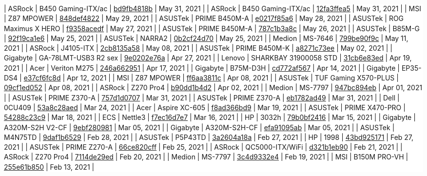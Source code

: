 | ASRock        | B450 Gaming-ITX/ac          | [bd9fb4818b](https://linux-hardware.org/?probe=bd9fb4818b) | May 31, 2021 |
| ASRock        | B450 Gaming-ITX/ac          | [12fa3ffea5](https://linux-hardware.org/?probe=12fa3ffea5) | May 31, 2021 |
| MSI           | Z87 MPOWER                  | [848def4822](https://linux-hardware.org/?probe=848def4822) | May 29, 2021 |
| ASUSTek       | PRIME B450M-A               | [e0217f85a6](https://linux-hardware.org/?probe=e0217f85a6) | May 28, 2021 |
| ASUSTek       | ROG Maximus X HERO          | [f9358acedf](https://linux-hardware.org/?probe=f9358acedf) | May 27, 2021 |
| ASUSTek       | PRIME B450M-A               | [787c1b3a8c](https://linux-hardware.org/?probe=787c1b3a8c) | May 26, 2021 |
| ASUSTek       | B85M-G                      | [92f19ca1e6](https://linux-hardware.org/?probe=92f19ca1e6) | May 25, 2021 |
| ASUSTek       | NARRA2                      | [0b2cf24d70](https://linux-hardware.org/?probe=0b2cf24d70) | May 25, 2021 |
| Medion        | MS-7646                     | [799be90f9c](https://linux-hardware.org/?probe=799be90f9c) | May 11, 2021 |
| ASRock        | J4105-ITX                   | [2cb8135a58](https://linux-hardware.org/?probe=2cb8135a58) | May 08, 2021 |
| ASUSTek       | PRIME B450M-K               | [a8271c73ee](https://linux-hardware.org/?probe=a8271c73ee) | May 02, 2021 |
| Gigabyte      | GA-78LMT-USB3 R2 sex        | [9e0202e76a](https://linux-hardware.org/?probe=9e0202e76a) | Apr 27, 2021 |
| Lenovo        | SHARKBAY 31900058 STD       | [31cb6e83ed](https://linux-hardware.org/?probe=31cb6e83ed) | Apr 19, 2021 |
| Acer          | Veriton M275                | [246a662951](https://linux-hardware.org/?probe=246a662951) | Apr 17, 2021 |
| Gigabyte      | B75M-D3H                    | [cd772af567](https://linux-hardware.org/?probe=cd772af567) | Apr 14, 2021 |
| Gigabyte      | EP35-DS4                    | [e37cf6fc8d](https://linux-hardware.org/?probe=e37cf6fc8d) | Apr 12, 2021 |
| MSI           | Z87 MPOWER                  | [ff6aa3811c](https://linux-hardware.org/?probe=ff6aa3811c) | Apr 08, 2021 |
| ASUSTek       | TUF Gaming X570-PLUS        | [09cf1ed052](https://linux-hardware.org/?probe=09cf1ed052) | Apr 08, 2021 |
| ASRock        | Z270 Pro4                   | [b90dd1b4d2](https://linux-hardware.org/?probe=b90dd1b4d2) | Apr 02, 2021 |
| Medion        | MS-7797                     | [947bc894eb](https://linux-hardware.org/?probe=947bc894eb) | Apr 01, 2021 |
| ASUSTek       | PRIME Z370-A                | [757d1d0707](https://linux-hardware.org/?probe=757d1d0707) | Mar 31, 2021 |
| ASUSTek       | PRIME Z370-A                | [eb1782ad49](https://linux-hardware.org/?probe=eb1782ad49) | Mar 31, 2021 |
| Dell          | 0CU409                      | [53a8c28aed](https://linux-hardware.org/?probe=53a8c28aed) | Mar 24, 2021 |
| Acer          | Aspire XC-605               | [f8ad366bd9](https://linux-hardware.org/?probe=f8ad366bd9) | Mar 19, 2021 |
| ASUSTek       | PRIME X470-PRO              | [54288c23c9](https://linux-hardware.org/?probe=54288c23c9) | Mar 18, 2021 |
| ECS           | Nettle3                     | [f7ec16d7e7](https://linux-hardware.org/?probe=f7ec16d7e7) | Mar 16, 2021 |
| HP            | 3032h                       | [79b0bf2416](https://linux-hardware.org/?probe=79b0bf2416) | Mar 15, 2021 |
| Gigabyte      | A320M-S2H V2-CF             | [9ebf280981](https://linux-hardware.org/?probe=9ebf280981) | Mar 05, 2021 |
| Gigabyte      | A320M-S2H-CF                | [efa91095ab](https://linux-hardware.org/?probe=efa91095ab) | Mar 05, 2021 |
| ASUSTek       | M4N75TD                     | [9daf1b6529](https://linux-hardware.org/?probe=9daf1b6529) | Feb 28, 2021 |
| ASUSTek       | P5P43TD                     | [3a2604a18a](https://linux-hardware.org/?probe=3a2604a18a) | Feb 27, 2021 |
| HP            | 1998                        | [43bd925171](https://linux-hardware.org/?probe=43bd925171) | Feb 27, 2021 |
| ASUSTek       | PRIME Z270-A                | [66ce820cff](https://linux-hardware.org/?probe=66ce820cff) | Feb 25, 2021 |
| ASRock        | QC5000-ITX/WiFi             | [d321b1eb90](https://linux-hardware.org/?probe=d321b1eb90) | Feb 21, 2021 |
| ASRock        | Z270 Pro4                   | [7114de29ed](https://linux-hardware.org/?probe=7114de29ed) | Feb 20, 2021 |
| Medion        | MS-7797                     | [3c4d9332e4](https://linux-hardware.org/?probe=3c4d9332e4) | Feb 19, 2021 |
| MSI           | B150M PRO-VH                | [255e61b850](https://linux-hardware.org/?probe=255e61b850) | Feb 13, 2021 |